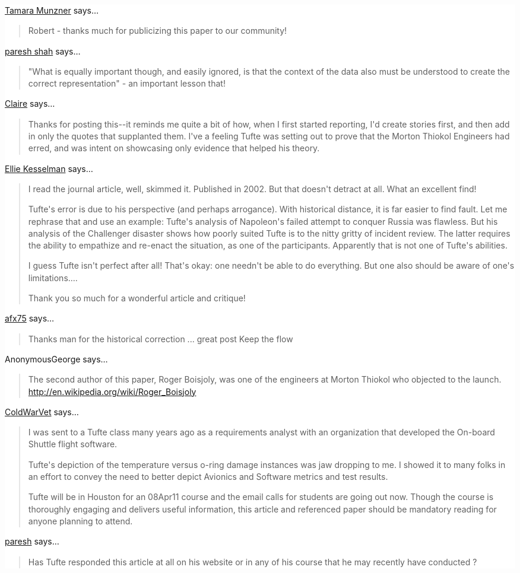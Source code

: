 <a href="http://www.cs.ubc.ca/~tmm" rel="nofollow noopener" target="_blank">Tamara Munzner</a> says…
>	Robert - thanks much for publicizing this paper to our community!

<a href="http://www.visualquest.in" rel="nofollow noopener" target="_blank">paresh shah</a> says…
>	"What is equally important though, and easily ignored, is that the context of the data also must be understood to create the correct representation" - an important lesson that!                         

<a href="http://blogs.softartisans.com" rel="nofollow noopener" target="_blank">Claire</a> says…
>	Thanks for posting this--it reminds me quite a bit of how, when I first started reporting, I'd create stories first, and then add in only the quotes that supplanted them. I've a feeling Tufte was setting out to prove that the Morton Thiokol Engineers had erred, and was intent on showcasing only evidence that helped his theory. 

<a href="http://myindigolives.wordpress.com" rel="nofollow noopener" target="_blank">Ellie Kesselman</a> says…
>	I read the journal article, well, skimmed it. Published in 2002. But that doesn't detract at all. What an excellent find! 
>	
>	Tufte's error is due to his perspective (and perhaps arrogance). With  historical distance, it is far easier to find fault. Let me rephrase that and use an example: Tufte's analysis of Napoleon's failed attempt to conquer Russia was flawless. But his analysis of the Challenger disaster shows how poorly suited Tufte is to the nitty gritty of incident review. The latter requires the ability to empathize and re-enact the situation, as one of the participants. Apparently that is not one of Tufte's abilities. 
>	
>	I guess Tufte isn't perfect after all! That's okay: one needn't be able to do everything. But one also should be aware of one's limitations....
>	
>	Thank you so much for a wonderful article and critique!

<a href="http://www.datavisualization.fr" rel="nofollow noopener" target="_blank">afx75</a> says…
>	Thanks man for the historical correction ... great post 
>	Keep the flow 

AnonymousGeorge says…
>	The second author of this paper, Roger Boisjoly, was one of the engineers at Morton Thiokol who objected to the launch.  http://en.wikipedia.org/wiki/Roger_Boisjoly

<a href="http://coldwarvet.org" rel="nofollow noopener" target="_blank">ColdWarVet</a> says…
>	I was sent to a Tufte class many years ago as a requirements analyst with an organization that developed the On-board Shuttle flight software.
>	
>	Tufte's depiction of the temperature versus o-ring damage instances was jaw dropping to me.  I showed it to many folks in an effort to convey the need to better depict Avionics and Software metrics and test results. 
>	
>	Tufte will be in Houston for an 08Apr11 course and the email calls for students are going out now.  Though the course is thoroughly engaging and delivers useful information, this article and referenced paper should be mandatory reading for anyone planning to attend. 
>	

<a href="http://.visualquest.in" rel="nofollow noopener" target="_blank">paresh</a> says…
>	Has Tufte responded this article at all on his website or in any of his course that he may recently have conducted ?
